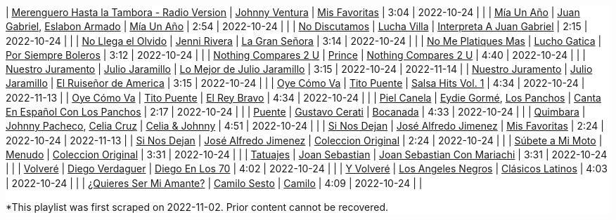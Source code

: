 | [Merenguero Hasta la Tambora \- Radio Version](https://open.spotify.com/track/6IGgyTBzPgG0c8RHz2PZ4Z) | [Johnny Ventura](https://open.spotify.com/artist/7fvEDuYk5vkKKZGpv6Knus) | [Mis Favoritas](https://open.spotify.com/album/0BcspqaDGksQoDQkKSGCdO) | 3:04 | 2022-10-24 |  |
| [Mía Un Año](https://open.spotify.com/track/0q2CjjP0hoopNMz2924hey) | [Juan Gabriel](https://open.spotify.com/artist/2MRBDr0crHWE5JwPceFncq), [Eslabon Armado](https://open.spotify.com/artist/0XeEobZplHxzM9QzFQWLiR) | [Mía Un Año](https://open.spotify.com/album/2wBBAPcIsgXx9fsXygNmVT) | 2:54 | 2022-10-24 |  |
| [No Discutamos](https://open.spotify.com/track/3kkkjHun0BfnpBZfiQJgfd) | [Lucha Villa](https://open.spotify.com/artist/2LYsttKhPVXOf7qD8kTCr1) | [Interpreta A Juan Gabriel](https://open.spotify.com/album/4You1BWzCuVqMqDuxW7Bkl) | 2:15 | 2022-10-24 |  |
| [No Llega el Olvido](https://open.spotify.com/track/2l8QQVT6hYdnT79kKCU6p6) | [Jenni Rivera](https://open.spotify.com/artist/5c4wQaXkNDqSOTjqX4ExAu) | [La Gran Señora](https://open.spotify.com/album/6JpMhu4IR3A7gwjksos2Sa) | 3:14 | 2022-10-24 |  |
| [No Me Platiques Mas](https://open.spotify.com/track/5zT31ATQDC2mrOsclbQvc1) | [Lucho Gatica](https://open.spotify.com/artist/4LCEJ7K3OmivUPkYYH9iZK) | [Por Siempre Boleros](https://open.spotify.com/album/4lq9pRsoFw5Dotp5ridhrd) | 3:12 | 2022-10-24 |  |
| [Nothing Compares 2 U](https://open.spotify.com/track/70Ukvwcp6LkgfRiuUhGV7l) | [Prince](https://open.spotify.com/artist/5a2EaR3hamoenG9rDuVn8j) | [Nothing Compares 2 U](https://open.spotify.com/album/3aUBbb6wNmvd4HOHhasOaf) | 4:40 | 2022-10-24 |  |
| [Nuestro Juramento](https://open.spotify.com/track/14g4Oi7wtimsoJYLjtiCa9) | [Julio Jaramillo](https://open.spotify.com/artist/6HqPNOo6OV9rPbEY7MP9T8) | [Lo Mejor de Julio Jaramillo](https://open.spotify.com/album/1vmIQyW1o8tKb4vtBefwi7) | 3:15 | 2022-10-24 | 2022-11-14 |
| [Nuestro Juramento](https://open.spotify.com/track/4F6Ne3xyctrytvYm9W68ll) | [Julio Jaramillo](https://open.spotify.com/artist/6HqPNOo6OV9rPbEY7MP9T8) | [El Ruiseñor de America](https://open.spotify.com/album/33pvMxnkZFMGkg9fbomz0r) | 3:15 | 2022-10-24 |  |
| [Oye Cómo Va](https://open.spotify.com/track/0FuISXHRJrqpNAx7Unvn9D) | [Tito Puente](https://open.spotify.com/artist/6SPpCqM8gOzrtICAxN5NuX) | [Salsa Hits Vol\. 1](https://open.spotify.com/album/09MwMLWF7NltEqilzZQYYw) | 4:34 | 2022-10-24 | 2022-11-13 |
| [Oye Cómo Va](https://open.spotify.com/track/73uEbChpBB29ttwVnwuNVE) | [Tito Puente](https://open.spotify.com/artist/6SPpCqM8gOzrtICAxN5NuX) | [El Rey Bravo](https://open.spotify.com/album/7J3VF3HcxYEYr2tRFoaqNq) | 4:34 | 2022-10-24 |  |
| [Piel Canela](https://open.spotify.com/track/5NYQS0JkqRRfhlliy0P3Dv) | [Eydie Gormé](https://open.spotify.com/artist/6HnHBbeScFiQKXt3sUQA3Z), [Los Panchos](https://open.spotify.com/artist/3Ker27Wbb9OcUHGs54JIAz) | [Canta En Español Con Los Panchos](https://open.spotify.com/album/09bB3v1b09ROK8YZkRd87w) | 2:17 | 2022-10-24 |  |
| [Puente](https://open.spotify.com/track/6gwaa6ElIixNTvu6RwkMyo) | [Gustavo Cerati](https://open.spotify.com/artist/1QOmebWGB6FdFtW7Bo3F0W) | [Bocanada](https://open.spotify.com/album/2rIdWbXPjcq8K7BCccBhhC) | 4:33 | 2022-10-24 |  |
| [Quimbara](https://open.spotify.com/track/6ydEhrdfzhI29D2NBAqUY1) | [Johnny Pacheco](https://open.spotify.com/artist/09947uhj2ZwU9mFXK5v50o), [Celia Cruz](https://open.spotify.com/artist/2weA6hhVqTIN2gSn9PUB9U) | [Celia & Johnny](https://open.spotify.com/album/416lPCtckkTOPYQslZ6QH1) | 4:51 | 2022-10-24 |  |
| [Si Nos Dejan](https://open.spotify.com/track/60jflpTIoIoIsgXKSjTYAw) | [José Alfredo Jimenez](https://open.spotify.com/artist/2T06whb4s6UiufL1j5Qtz9) | [Mis Favoritas](https://open.spotify.com/album/7zoWgM0MDVPFFxX1Fn69g5) | 2:24 | 2022-10-24 | 2022-11-13 |
| [Si Nos Dejan](https://open.spotify.com/track/3nuM254L7Ldb2n6UvY7JCK) | [José Alfredo Jimenez](https://open.spotify.com/artist/2T06whb4s6UiufL1j5Qtz9) | [Coleccion Original](https://open.spotify.com/album/3LuHAtGWeuUngugaJHkZ9K) | 2:24 | 2022-10-24 |  |
| [Súbete a Mi Moto](https://open.spotify.com/track/1CNUozOLzsqVQxrct155hY) | [Menudo](https://open.spotify.com/artist/3Edq1eT7m7GX0PvHW7yEDF) | [Coleccion Original](https://open.spotify.com/album/2ysuZe6xyKlpVzuNKAJUuL) | 3:31 | 2022-10-24 |  |
| [Tatuajes](https://open.spotify.com/track/57dG9il4j7Hi7G8Cqgi0Ts) | [Joan Sebastian](https://open.spotify.com/artist/7FsRH5bw8iWpSbMX1G7xf1) | [Joan Sebastian Con Mariachi](https://open.spotify.com/album/7Ml2mSF97d0zz3mDCKdx9M) | 3:31 | 2022-10-24 |  |
| [Volveré](https://open.spotify.com/track/350kyj3PwTFlQMOpWzRd3O) | [Diego Verdaguer](https://open.spotify.com/artist/2UFqwY8A3PLcx8pAkg9g5P) | [Diego En Los 70](https://open.spotify.com/album/1ohlNZAwfRCOaMQxKsQDIb) | 4:02 | 2022-10-24 |  |
| [Y Volveré](https://open.spotify.com/track/1skQgtTyuxpGsKgWUEhz7s) | [Los Angeles Negros](https://open.spotify.com/artist/1NiC1V6xc8OR1ERiIoCvtx) | [Clásicos Latinos](https://open.spotify.com/album/427RaNcXhoy1CpNySfJ4cd) | 4:03 | 2022-10-24 |  |
| [¿Quieres Ser Mi Amante?](https://open.spotify.com/track/1Y7q2zwCBjt9zgIHZ0Ku7J) | [Camilo Sesto](https://open.spotify.com/artist/2Cy7KBSkqu7otJfuMTWT7Y) | [Camilo](https://open.spotify.com/album/4AxRFDkSlRWzCpyaO107UJ) | 4:09 | 2022-10-24 |  |

\*This playlist was first scraped on 2022-11-02. Prior content cannot be recovered.
